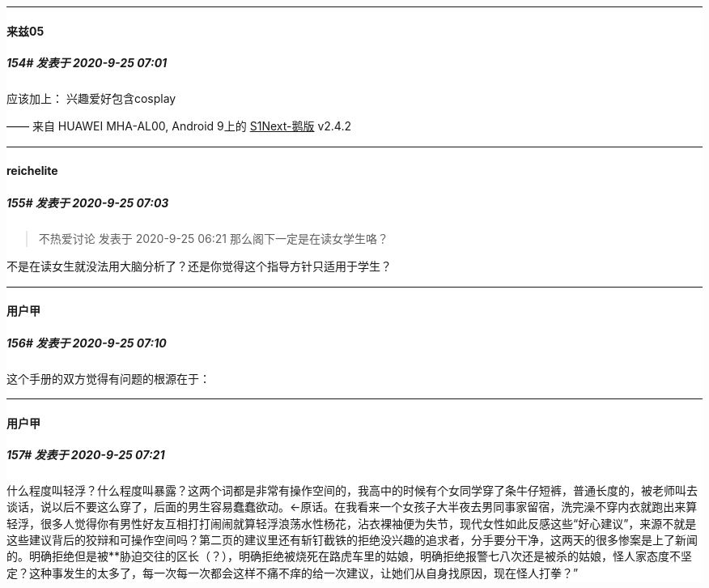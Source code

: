 




*****

####  来兹05  
##### 154#       发表于 2020-9-25 07:01




应该加上：
兴趣爱好包含cosplay

—— 来自 HUAWEI MHA-AL00, Android 9上的 [S1Next-鹅版](https://github.com/ykrank/S1-Next/releases) v2.4.2







*****

####  reichelite  
##### 155#       发表于 2020-9-25 07:03



<blockquote>不热爱讨论 发表于 2020-9-25 06:21
那么阁下一定是在读女学生咯？</blockquote>
不是在读女生就没法用大脑分析了？还是你觉得这个指导方针只适用于学生？







*****

####  用户甲  
##### 156#       发表于 2020-9-25 07:10




这个手册的双方觉得有问题的根源在于：







*****

####  用户甲  
##### 157#       发表于 2020-9-25 07:21




什么程度叫轻浮？什么程度叫暴露？这两个词都是非常有操作空间的，我高中的时候有个女同学穿了条牛仔短裤，普通长度的，被老师叫去谈话，说以后不要这么穿了，后面的男生容易蠢蠢欲动。←原话。在我看来一个女孩子大半夜去男同事家留宿，洗完澡不穿内衣就跑出来算轻浮，很多人觉得你有男性好友互相打打闹闹就算轻浮浪荡水性杨花，沾衣裸袖便为失节，现代女性如此反感这些“好心建议”，来源不就是这些建议背后的狡辩和可操作空间吗？第二页的建议里还有斩钉截铁的拒绝没兴趣的追求者，分手要分干净，这两天的很多惨案是上了新闻的。明确拒绝但是被**胁迫交往的区长（？），明确拒绝被烧死在路虎车里的姑娘，明确拒绝报警七八次还是被杀的姑娘，怪人家态度不坚定？这种事发生的太多了，每一次每一次都会这样不痛不痒的给一次建议，让她们从自身找原因，现在怪人打拳？”
